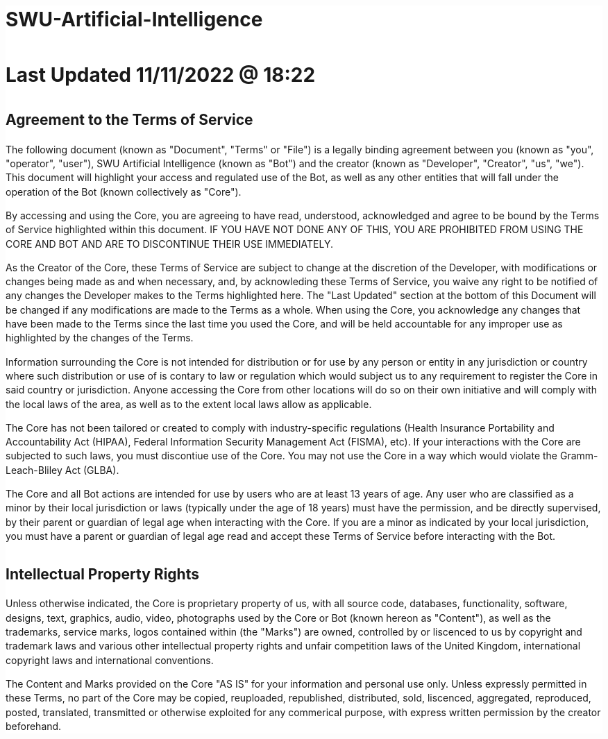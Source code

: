 # SWU-Artificial-Intelligence
# Last Updated 11/11/2022 @ 18:22

## Agreement to the Terms of Service
The following document (known as "Document", "Terms" or "File") is a legally binding agreement between you (known as "you", "operator", "user"), SWU Artificial Intelligence (known as "Bot") and the creator (known as "Developer", "Creator", "us", "we"). This document will highlight your access and regulated use of the Bot, as well as any other entities that will fall under the operation of the Bot (known collectively as "Core").

By accessing and using the Core, you are agreeing to have read, understood, acknowledged and agree to be bound by the Terms of Service highlighted within this document. IF YOU HAVE NOT DONE ANY OF THIS, YOU ARE PROHIBITED FROM USING THE CORE AND BOT AND ARE TO DISCONTINUE THEIR USE IMMEDIATELY.

As the Creator of the Core, these Terms of Service are subject to change at the discretion of the Developer, with modifications or changes being made as and when necessary, and, by acknowleding these Terms of Service, you waive any right to be notified of any changes the Developer makes to the Terms highlighted here. The "Last Updated" section at the bottom of this Document will be changed if any modifications are made to the Terms as a whole. When using the Core, you acknowledge any changes that have been made to the Terms since the last time you used the Core, and will be held accountable for any improper use as highlighted by the changes of the Terms.

Information surrounding the Core is not intended for distribution or for use by any person or entity in any jurisdiction or country where such distribution or use of is contary to law or regulation which would subject us to any requirement to register the Core in said country or jurisdiction. Anyone accessing the Core from other locations will do so on their own initiative and will comply with the local laws of the area, as well as to the extent local laws allow as applicable.

The Core has not been tailored or created to comply with industry-specific regulations (Health Insurance Portability and Accountability Act (HIPAA), Federal Information Security Management Act (FISMA), etc). If your interactions with the Core are subjected to such laws, you must discontiue use of the Core. You may not use the Core in a way which would violate the Gramm-Leach-Bliley Act (GLBA).

The Core and all Bot actions are intended for use by users who are at least 13 years of age. Any user who are classified as a minor by their local jurisdiction or laws (typically under the age of 18 years) must have the permission, and be directly supervised, by their parent or guardian of legal age when interacting with the Core. If you are a minor as indicated by your local jurisdiction, you must have a parent or guardian of legal age read and accept these Terms of Service before interacting with the Bot.

## Intellectual Property Rights
Unless otherwise indicated, the Core is proprietary property of us, with all source code, databases, functionality, software, designs, text, graphics, audio, video, photographs used by the Core or Bot (known hereon as "Content"), as well as the trademarks, service marks, logos contained within (the "Marks") are owned, controlled by or liscenced to us by copyright and trademark laws and various other intellectual property rights and unfair competition laws of the United Kingdom, international copyright laws and international conventions.

The Content and Marks provided on the Core "AS IS" for your information and personal use only. Unless expressly permitted in these Terms, no part of the Core may be copied, reuploaded, republished, distributed, sold, liscenced, aggregated, reproduced, posted, translated, transmitted or otherwise exploited for any commerical purpose, with express written permission by the creator beforehand.
